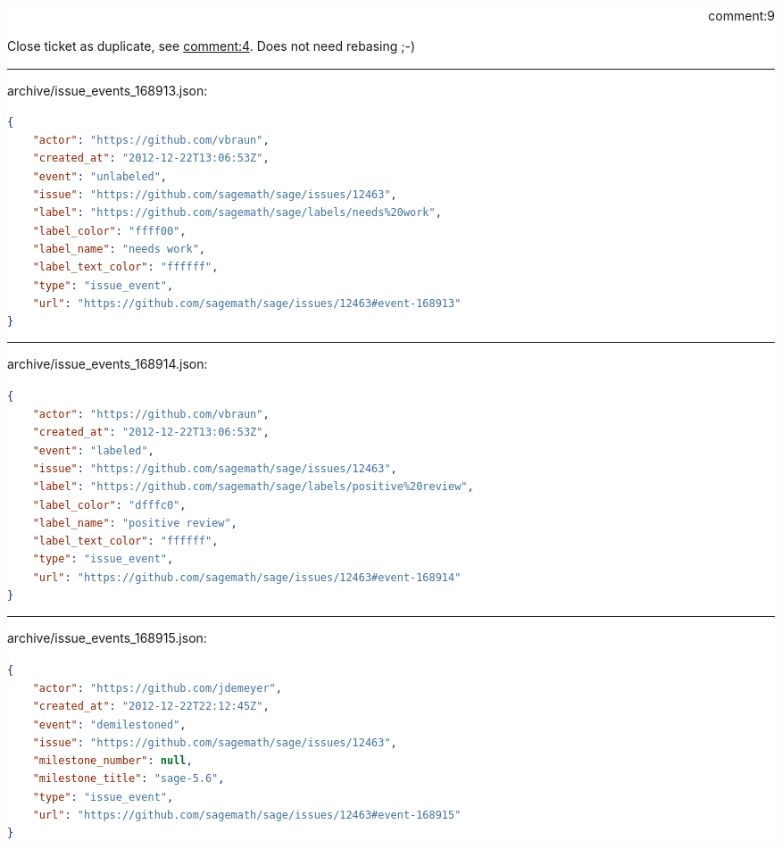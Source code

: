 <div id="comment:9" align="right">comment:9</div>

Close ticket as duplicate, see [comment:4](#comment%3A4). Does not need rebasing ;-)



---

archive/issue_events_168913.json:
```json
{
    "actor": "https://github.com/vbraun",
    "created_at": "2012-12-22T13:06:53Z",
    "event": "unlabeled",
    "issue": "https://github.com/sagemath/sage/issues/12463",
    "label": "https://github.com/sagemath/sage/labels/needs%20work",
    "label_color": "ffff00",
    "label_name": "needs work",
    "label_text_color": "ffffff",
    "type": "issue_event",
    "url": "https://github.com/sagemath/sage/issues/12463#event-168913"
}
```



---

archive/issue_events_168914.json:
```json
{
    "actor": "https://github.com/vbraun",
    "created_at": "2012-12-22T13:06:53Z",
    "event": "labeled",
    "issue": "https://github.com/sagemath/sage/issues/12463",
    "label": "https://github.com/sagemath/sage/labels/positive%20review",
    "label_color": "dfffc0",
    "label_name": "positive review",
    "label_text_color": "ffffff",
    "type": "issue_event",
    "url": "https://github.com/sagemath/sage/issues/12463#event-168914"
}
```



---

archive/issue_events_168915.json:
```json
{
    "actor": "https://github.com/jdemeyer",
    "created_at": "2012-12-22T22:12:45Z",
    "event": "demilestoned",
    "issue": "https://github.com/sagemath/sage/issues/12463",
    "milestone_number": null,
    "milestone_title": "sage-5.6",
    "type": "issue_event",
    "url": "https://github.com/sagemath/sage/issues/12463#event-168915"
}
```

